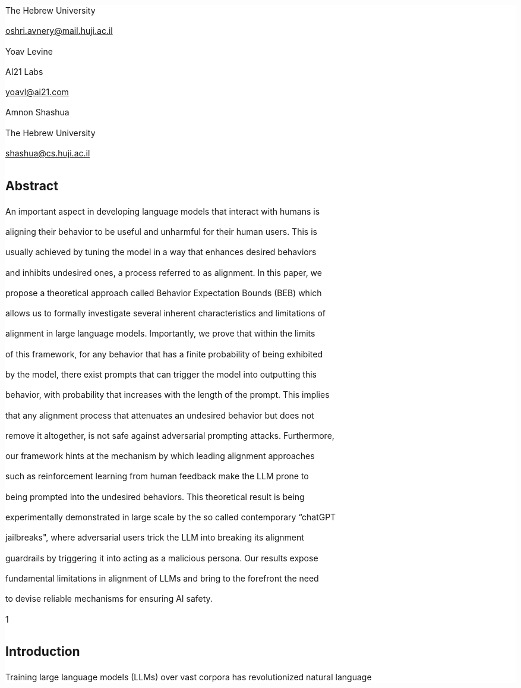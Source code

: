 The Hebrew University

oshri.avnery@mail.huji.ac.il

Yoav Levine

AI21 Labs

yoavl@ai21.com

Amnon Shashua

The Hebrew University

shashua@cs.huji.ac.il

## Abstract

An important aspect in developing language models that interact with humans is

aligning their behavior to be useful and unharmful for their human users. This is

usually achieved by tuning the model in a way that enhances desired behaviors

and inhibits undesired ones, a process referred to as alignment. In this paper, we

propose a theoretical approach called Behavior Expectation Bounds (BEB) which

allows us to formally investigate several inherent characteristics and limitations of

alignment in large language models. Importantly, we prove that within the limits

of this framework, for any behavior that has a finite probability of being exhibited

by the model, there exist prompts that can trigger the model into outputting this

behavior, with probability that increases with the length of the prompt. This implies

that any alignment process that attenuates an undesired behavior but does not

remove it altogether, is not safe against adversarial prompting attacks. Furthermore,

our framework hints at the mechanism by which leading alignment approaches

such as reinforcement learning from human feedback make the LLM prone to

being prompted into the undesired behaviors. This theoretical result is being

experimentally demonstrated in large scale by the so called contemporary “chatGPT

jailbreaks", where adversarial users trick the LLM into breaking its alignment

guardrails by triggering it into acting as a malicious persona. Our results expose

fundamental limitations in alignment of LLMs and bring to the forefront the need

to devise reliable mechanisms for ensuring AI safety.

1

## Introduction

Training large language models (LLMs) over vast corpora has revolutionized natural language
